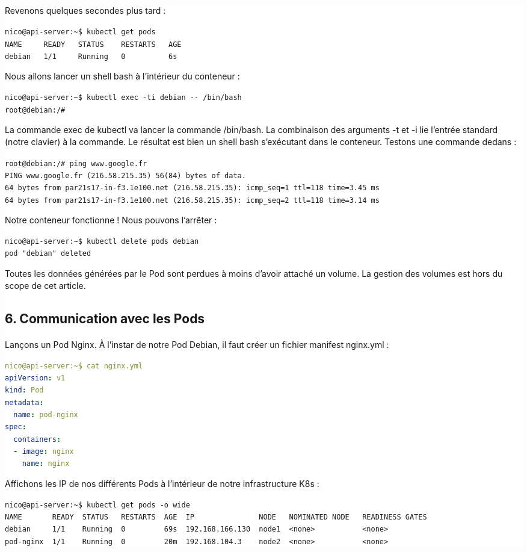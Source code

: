 Revenons quelques secondes plus tard :

```
nico@api-server:~$ kubectl get pods
NAME     READY   STATUS    RESTARTS   AGE
debian   1/1     Running   0          6s
```

Nous allons lancer un shell bash à l’intérieur du conteneur :

```
nico@api-server:~$ kubectl exec -ti debian -- /bin/bash
root@debian:/#
```

La commande exec de kubectl va lancer la commande /bin/bash. La combinaison des arguments -t et -i lie l’entrée standard (notre clavier) à la commande. Le résultat est bien un shell bash s’exécutant dans le conteneur. Testons une commande dedans :

```
root@debian:/# ping www.google.fr
PING www.google.fr (216.58.215.35) 56(84) bytes of data.
64 bytes from par21s17-in-f3.1e100.net (216.58.215.35): icmp_seq=1 ttl=118 time=3.45 ms
64 bytes from par21s17-in-f3.1e100.net (216.58.215.35): icmp_seq=2 ttl=118 time=3.14 ms
```

Notre conteneur fonctionne ! Nous pouvons l’arrêter :

```
nico@api-server:~$ kubectl delete pods debian
pod "debian" deleted
```

Toutes les données générées par le Pod sont perdues à moins d’avoir attaché un volume. La gestion des volumes est hors du scope de cet article.

## 6. Communication avec les Pods
Lançons un Pod Nginx. À l’instar de notre Pod Debian, il faut créer un fichier manifest nginx.yml :

```yaml
nico@api-server:~$ cat nginx.yml
apiVersion: v1
kind: Pod
metadata:
  name: pod-nginx
spec:
  containers:
  - image: nginx
    name: nginx
```

Affichons les IP de nos différents Pods à l’intérieur de notre infrastructure K8s :

```
nico@api-server:~$ kubectl get pods -o wide
NAME       READY  STATUS   RESTARTS  AGE  IP               NODE   NOMINATED NODE   READINESS GATES
debian     1/1    Running  0         69s  192.168.166.130  node1  <none>           <none>
pod-nginx  1/1    Running  0         20m  192.168.104.3    node2  <none>           <none>
```
